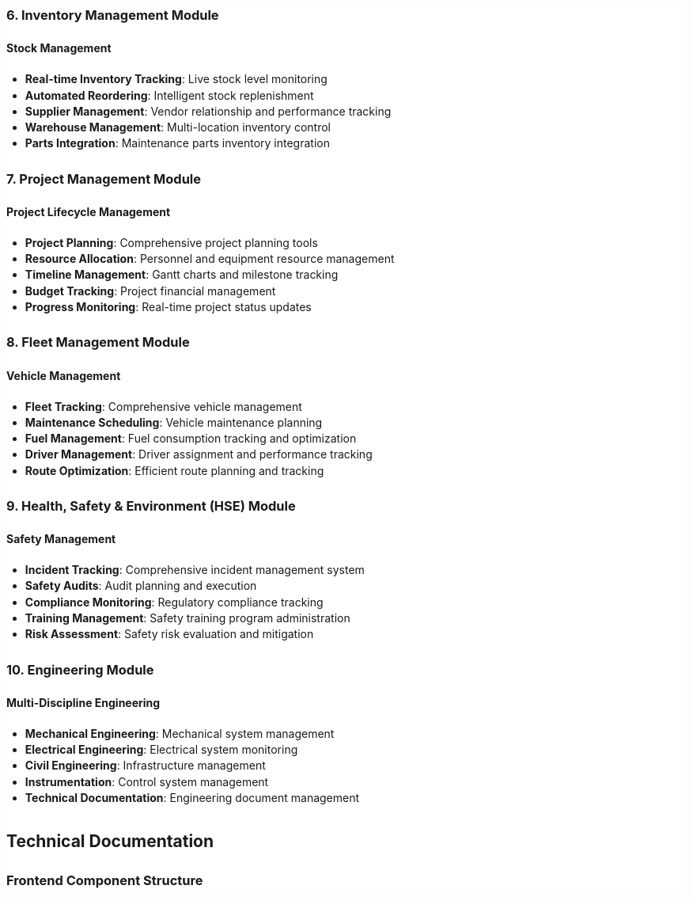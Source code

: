 ### 6. Inventory Management Module

#### Stock Management
- **Real-time Inventory Tracking**: Live stock level monitoring
- **Automated Reordering**: Intelligent stock replenishment
- **Supplier Management**: Vendor relationship and performance tracking
- **Warehouse Management**: Multi-location inventory control
- **Parts Integration**: Maintenance parts inventory integration

### 7. Project Management Module

#### Project Lifecycle Management
- **Project Planning**: Comprehensive project planning tools
- **Resource Allocation**: Personnel and equipment resource management
- **Timeline Management**: Gantt charts and milestone tracking
- **Budget Tracking**: Project financial management
- **Progress Monitoring**: Real-time project status updates

### 8. Fleet Management Module

#### Vehicle Management
- **Fleet Tracking**: Comprehensive vehicle management
- **Maintenance Scheduling**: Vehicle maintenance planning
- **Fuel Management**: Fuel consumption tracking and optimization
- **Driver Management**: Driver assignment and performance tracking
- **Route Optimization**: Efficient route planning and tracking

### 9. Health, Safety & Environment (HSE) Module

#### Safety Management
- **Incident Tracking**: Comprehensive incident management system
- **Safety Audits**: Audit planning and execution
- **Compliance Monitoring**: Regulatory compliance tracking
- **Training Management**: Safety training program administration
- **Risk Assessment**: Safety risk evaluation and mitigation

### 10. Engineering Module

#### Multi-Discipline Engineering
- **Mechanical Engineering**: Mechanical system management
- **Electrical Engineering**: Electrical system monitoring
- **Civil Engineering**: Infrastructure management
- **Instrumentation**: Control system management
- **Technical Documentation**: Engineering document management

## Technical Documentation

### Frontend Component Structure
